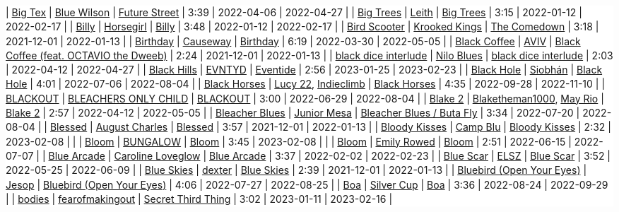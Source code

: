 | [Big Tex](https://open.spotify.com/track/2mDv8WCXIg5JD1J7TyIOQt) | [Blue Wilson](https://open.spotify.com/artist/2sw2UaTtDQzgWd7CPWKDsW) | [Future Street](https://open.spotify.com/album/6HwDO9qabmM2QgkXrwLeXW) | 3:39 | 2022-04-06 | 2022-04-27 |
| [Big Trees](https://open.spotify.com/track/78LgyytZ57eBM18kx5YFAk) | [Leith](https://open.spotify.com/artist/6NloIpzx0PEcGY2NJVVjc1) | [Big Trees](https://open.spotify.com/album/5eXrCNWiY4ZP01MWog4FN4) | 3:15 | 2022-01-12 | 2022-02-17 |
| [Billy](https://open.spotify.com/track/3JOa0D7guR3vTzRAWVV0Cy) | [Horsegirl](https://open.spotify.com/artist/2FDvUb4YgyUPpmnm1ILPra) | [Billy](https://open.spotify.com/album/17d1NM1uI3Bg9fhijXz7jZ) | 3:48 | 2022-01-12 | 2022-02-17 |
| [Bird Scooter](https://open.spotify.com/track/7mNJfUNTwiAiL30O2cDqxZ) | [Krooked Kings](https://open.spotify.com/artist/6PbMwLmbus5mZl93tX1lXE) | [The Comedown](https://open.spotify.com/album/1od0JA6VnRcriHydcStrkT) | 3:18 | 2021-12-01 | 2022-01-13 |
| [Birthday](https://open.spotify.com/track/5ZPri1behLoQ6UhTcGsTth) | [Causeway](https://open.spotify.com/artist/3V6PIgndeEbvQu6ThnLQ5i) | [Birthday](https://open.spotify.com/album/6Jgc40cCjr52k0BIi8lfPh) | 6:19 | 2022-03-30 | 2022-05-05 |
| [Black Coffee](https://open.spotify.com/track/5XFnuOu9ReQ1BjyV7qUxqU) | [AVIV](https://open.spotify.com/artist/1EWcnusq6BavKMW5OCsRMo) | [Black Coffee \(feat\. OCTAVIO the Dweeb\)](https://open.spotify.com/album/0KONPUiVqapPUbrdYSsGvV) | 2:24 | 2021-12-01 | 2022-01-13 |
| [black dice interlude](https://open.spotify.com/track/3vxzYLilIDkZngoDVG29SH) | [Nilo Blues](https://open.spotify.com/artist/3Bv6qMTmj7g5FDK9gwjDkj) | [black dice interlude](https://open.spotify.com/album/0ckcH3RkD12tR9goVSHUz4) | 2:03 | 2022-04-12 | 2022-04-27 |
| [Black Hills](https://open.spotify.com/track/2PYS4tFLGYDeQ0K7FKVKEj) | [EVNTYD](https://open.spotify.com/artist/3z32J9a8nv9EJKQX07bwxh) | [Eventide](https://open.spotify.com/album/5n4twzXZkAwdZFAJFCI5jj) | 2:56 | 2023-01-25 | 2023-02-23 |
| [Black Hole](https://open.spotify.com/track/28yw2fVqczsN9TCTmtpQ5L) | [Siobhán](https://open.spotify.com/artist/2baEkum1duFPLdhCttdTcp) | [Black Hole](https://open.spotify.com/album/6Yr9GJw4aOdR0HCDTEjfAq) | 4:01 | 2022-07-06 | 2022-08-04 |
| [Black Horses](https://open.spotify.com/track/1t9tVgHKBxVXqJapWlvakJ) | [Lucy 22](https://open.spotify.com/artist/1Y2zpWghC2JzicNPGf4VMg), [Indieclimb](https://open.spotify.com/artist/5wk5mLirrHPNbkvor0f5S2) | [Black Horses](https://open.spotify.com/album/2qE6CrrfYO0LbXRFAjwMvo) | 4:35 | 2022-09-28 | 2022-11-10 |
| [BLACKOUT](https://open.spotify.com/track/3wk9rjvQjDFnWjgaawzDkh) | [BLEACHERS ONLY CHILD](https://open.spotify.com/artist/2wdX5PPLfhbrP3XHlLBUA2) | [BLACKOUT](https://open.spotify.com/album/3vNFmt48QRNsgDXsMHdywY) | 3:00 | 2022-06-29 | 2022-08-04 |
| [Blake 2](https://open.spotify.com/track/3fJYtVu1B812dF8o1moicK) | [Blaketheman1000](https://open.spotify.com/artist/0QrLOWMTGOF7Vwb3SAhf3I), [May Rio](https://open.spotify.com/artist/1SlT1K1OULPzNSwmieTA2w) | [Blake 2](https://open.spotify.com/album/7kdSTcDJrFL0Q5RslXe0jv) | 2:57 | 2022-04-12 | 2022-05-05 |
| [Bleacher Blues](https://open.spotify.com/track/3FQE645BmeSEFEbyTikCFq) | [Junior Mesa](https://open.spotify.com/artist/0tqSrr7nI6j3yOlMZJGCUX) | [Bleacher Blues / Buta Fly](https://open.spotify.com/album/6oqymyeEVLcU695pRvD5kb) | 3:34 | 2022-07-20 | 2022-08-04 |
| [Blessed](https://open.spotify.com/track/21EWgcbSOPGQ9hRvMOlLCi) | [August Charles](https://open.spotify.com/artist/36Lyedrxvj4wAPFvBK5O1S) | [Blessed](https://open.spotify.com/album/2rjXWUlGeNpRWNM7kIP3ia) | 3:57 | 2021-12-01 | 2022-01-13 |
| [Bloody Kisses](https://open.spotify.com/track/3UmoLlwTRXFBXogohJo2zC) | [Camp Blu](https://open.spotify.com/artist/6ABdWlgN5QfjDsCacBn6Nt) | [Bloody Kisses](https://open.spotify.com/album/6OyKWoGWjIPSxYppTYzuEO) | 2:32 | 2023-02-08 |  |
| [Bloom](https://open.spotify.com/track/2VMhrbfj7f1lbJWOXrDaW9) | [BUNGALOW](https://open.spotify.com/artist/4df15LQWBysxTPYxoa9l6G) | [Bloom](https://open.spotify.com/album/4A0ZxURvsgkqHmL6CEatzi) | 3:45 | 2023-02-08 |  |
| [Bloom](https://open.spotify.com/track/1afsbzgZmEP4hVRyGrmIOv) | [Emily Rowed](https://open.spotify.com/artist/0f1BcubFYDkGOTA0bJ0u1w) | [Bloom](https://open.spotify.com/album/1hFATkkw8ibvIwUQkWpWER) | 2:51 | 2022-06-15 | 2022-07-07 |
| [Blue Arcade](https://open.spotify.com/track/5Id7y5MkbCDY4i81QYpctc) | [Caroline Loveglow](https://open.spotify.com/artist/3j0n7TWGvwhPBMBWPbuasr) | [Blue Arcade](https://open.spotify.com/album/5cd1Eoqh8XtOvrhyDa0Ehd) | 3:37 | 2022-02-02 | 2022-02-23 |
| [Blue Scar](https://open.spotify.com/track/3CoPLABVgb0FrcAFrJaDB1) | [ELSZ](https://open.spotify.com/artist/2Hnjczmfb1eNOmoaa5xx5g) | [Blue Scar](https://open.spotify.com/album/3P8b7USUTcmuMv5TECUwqE) | 3:52 | 2022-05-25 | 2022-06-09 |
| [Blue Skies](https://open.spotify.com/track/4e11dFRYAcJyvIv9Y35ERA) | [dexter](https://open.spotify.com/artist/3bAdh9KH0kxlwrfz7Uh5Aa) | [Blue Skies](https://open.spotify.com/album/3RWu6OftP02gYbA5k0ixM0) | 2:39 | 2021-12-01 | 2022-01-13 |
| [Bluebird \(Open Your Eyes\)](https://open.spotify.com/track/5yGeEw6xL9ncYFpwUZbmuh) | [Jesop](https://open.spotify.com/artist/7nIQKDDNT9EAZZBVDSDoKJ) | [Bluebird \(Open Your Eyes\)](https://open.spotify.com/album/7Dhd3Y7ARV0SgstDEJFhq9) | 4:06 | 2022-07-27 | 2022-08-25 |
| [Boa](https://open.spotify.com/track/0W829D6dXNANnZHQpmNiVb) | [Silver Cup](https://open.spotify.com/artist/6lVeCNMmyjTECQzCmYCHIv) | [Boa](https://open.spotify.com/album/3NRsYRTT3mlh42KP334LM7) | 3:36 | 2022-08-24 | 2022-09-29 |
| [bodies](https://open.spotify.com/track/3HWT8fY7SF3UZQdblusfI8) | [fearofmakingout](https://open.spotify.com/artist/6dYf0mDvC886saRIV4on5c) | [Secret Third Thing](https://open.spotify.com/album/5nRdGKFyU0RAz0HCObmLee) | 3:02 | 2023-01-11 | 2023-02-16 |